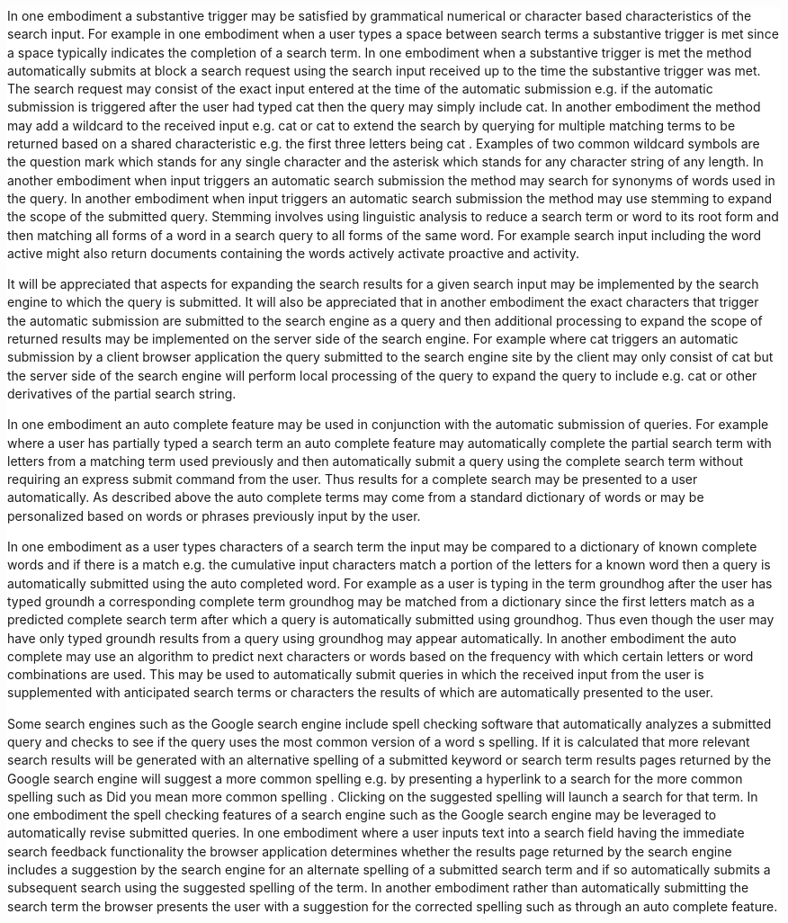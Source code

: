 In one embodiment a substantive trigger may be satisfied by grammatical numerical or character based characteristics of the search input. For example in one embodiment when a user types a space between search terms a substantive trigger is met since a space typically indicates the completion of a search term. In one embodiment when a substantive trigger is met the method automatically submits at block a search request using the search input received up to the time the substantive trigger was met. The search request may consist of the exact input entered at the time of the automatic submission e.g. if the automatic submission is triggered after the user had typed cat then the query may simply include cat. In another embodiment the method may add a wildcard to the received input e.g. cat or cat to extend the search by querying for multiple matching terms to be returned based on a shared characteristic e.g. the first three letters being cat . Examples of two common wildcard symbols are the question mark which stands for any single character and the asterisk which stands for any character string of any length. In another embodiment when input triggers an automatic search submission the method may search for synonyms of words used in the query. In another embodiment when input triggers an automatic search submission the method may use stemming to expand the scope of the submitted query. Stemming involves using linguistic analysis to reduce a search term or word to its root form and then matching all forms of a word in a search query to all forms of the same word. For example search input including the word active might also return documents containing the words actively activate proactive and activity.

It will be appreciated that aspects for expanding the search results for a given search input may be implemented by the search engine to which the query is submitted. It will also be appreciated that in another embodiment the exact characters that trigger the automatic submission are submitted to the search engine as a query and then additional processing to expand the scope of returned results may be implemented on the server side of the search engine. For example where cat triggers an automatic submission by a client browser application the query submitted to the search engine site by the client may only consist of cat but the server side of the search engine will perform local processing of the query to expand the query to include e.g. cat or other derivatives of the partial search string.

In one embodiment an auto complete feature may be used in conjunction with the automatic submission of queries. For example where a user has partially typed a search term an auto complete feature may automatically complete the partial search term with letters from a matching term used previously and then automatically submit a query using the complete search term without requiring an express submit command from the user. Thus results for a complete search may be presented to a user automatically. As described above the auto complete terms may come from a standard dictionary of words or may be personalized based on words or phrases previously input by the user.

In one embodiment as a user types characters of a search term the input may be compared to a dictionary of known complete words and if there is a match e.g. the cumulative input characters match a portion of the letters for a known word then a query is automatically submitted using the auto completed word. For example as a user is typing in the term groundhog after the user has typed groundh a corresponding complete term groundhog may be matched from a dictionary since the first letters match as a predicted complete search term after which a query is automatically submitted using groundhog. Thus even though the user may have only typed groundh results from a query using groundhog may appear automatically. In another embodiment the auto complete may use an algorithm to predict next characters or words based on the frequency with which certain letters or word combinations are used. This may be used to automatically submit queries in which the received input from the user is supplemented with anticipated search terms or characters the results of which are automatically presented to the user.

Some search engines such as the Google search engine include spell checking software that automatically analyzes a submitted query and checks to see if the query uses the most common version of a word s spelling. If it is calculated that more relevant search results will be generated with an alternative spelling of a submitted keyword or search term results pages returned by the Google search engine will suggest a more common spelling e.g. by presenting a hyperlink to a search for the more common spelling such as Did you mean more common spelling . Clicking on the suggested spelling will launch a search for that term. In one embodiment the spell checking features of a search engine such as the Google search engine may be leveraged to automatically revise submitted queries. In one embodiment where a user inputs text into a search field having the immediate search feedback functionality the browser application determines whether the results page returned by the search engine includes a suggestion by the search engine for an alternate spelling of a submitted search term and if so automatically submits a subsequent search using the suggested spelling of the term. In another embodiment rather than automatically submitting the search term the browser presents the user with a suggestion for the corrected spelling such as through an auto complete feature.
